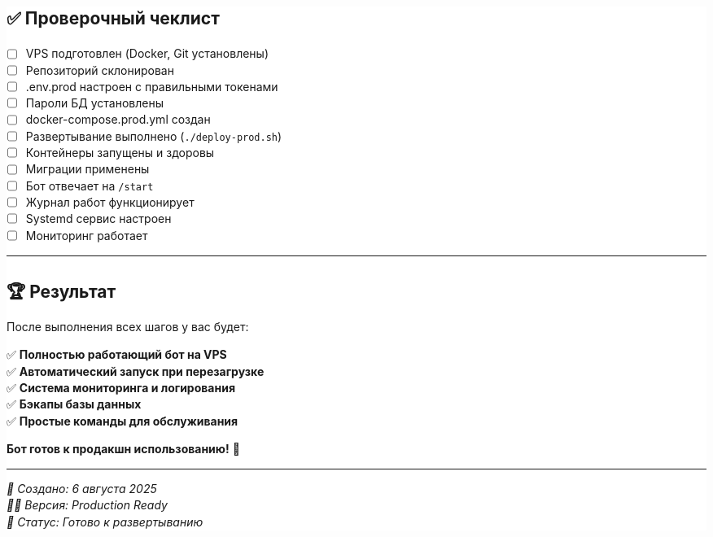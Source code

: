 
## ✅ Проверочный чеклист

- [ ] VPS подготовлен (Docker, Git установлены)
- [ ] Репозиторий склонирован
- [ ] .env.prod настроен с правильными токенами
- [ ] Пароли БД установлены
- [ ] docker-compose.prod.yml создан
- [ ] Развертывание выполнено (`./deploy-prod.sh`)
- [ ] Контейнеры запущены и здоровы
- [ ] Миграции применены
- [ ] Бот отвечает на `/start`
- [ ] Журнал работ функционирует
- [ ] Systemd сервис настроен
- [ ] Мониторинг работает

---

## 🏆 Результат

После выполнения всех шагов у вас будет:

✅ **Полностью работающий бот на VPS**  
✅ **Автоматический запуск при перезагрузке**  
✅ **Система мониторинга и логирования**  
✅ **Бэкапы базы данных**  
✅ **Простые команды для обслуживания**

**Бот готов к продакшн использованию!** 🚀

---

*📅 Создано: 6 августа 2025*  
*👨‍💻 Версия: Production Ready*  
*🔧 Статус: Готово к развертыванию*
